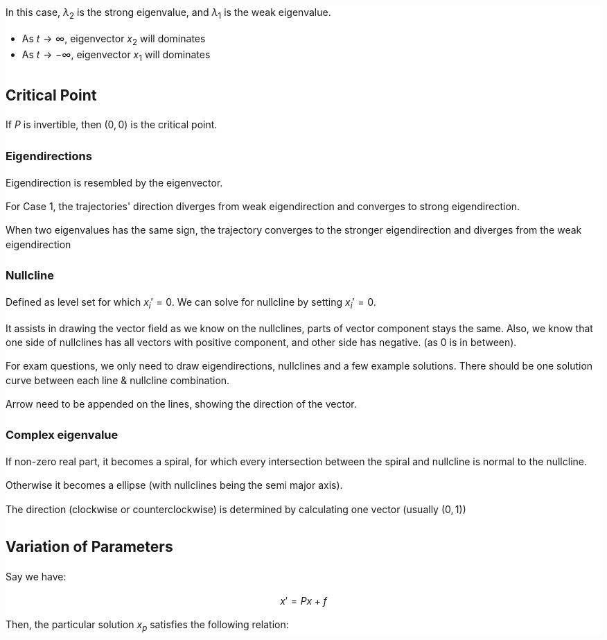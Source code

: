 In this case, $\lambda_2$ is the strong eigenvalue, and $\lambda_1$ is the weak
eigenvalue.

- As $t \rightarrow \infty$, eigenvector $x_{2}$ will dominates
- As $t \rightarrow -\infty$, eigenvector $x_{1}$ will dominates

## Critical Point

If $P$ is invertible, then $(0,0)$ is the critical point.

### Eigendirections

Eigendirection is resembled by the eigenvector.

For Case 1, the trajectories' direction diverges from weak eigendirection and
converges to strong eigendirection.

When two eigenvalues has the same sign, the trajectory converges to the stronger
eigendirection and diverges from the weak eigendirection

### Nullcline

Defined as level set for which $x_{i}' = 0$. We can solve for nullcline by
setting $x_{i}' = 0$.

It assists in drawing the vector field as we know on the nullclines, parts of
vector component stays the same. Also, we know that one side of nullclines has
all vectors with positive component, and other side has negative. (as 0 is in
between).

For exam questions, we only need to draw eigendirections, nullclines and a few
example solutions. There should be one solution curve between each line &
nullcline combination.

Arrow need to be appended on the lines, showing the direction of the vector.

### Complex eigenvalue

If non-zero real part, it becomes a spiral, for which every intersection between
the spiral and nullcline is normal to the nullcline.

Otherwise it becomes a ellipse (with nullclines being the semi major axis).

The direction (clockwise or counterclockwise) is determined by calculating one
vector (usually $(0,1)$)

## Variation of Parameters

Say we have:

$$
x' = Px + f
$$

Then, the particular solution $x_p$ satisfies the following relation:
